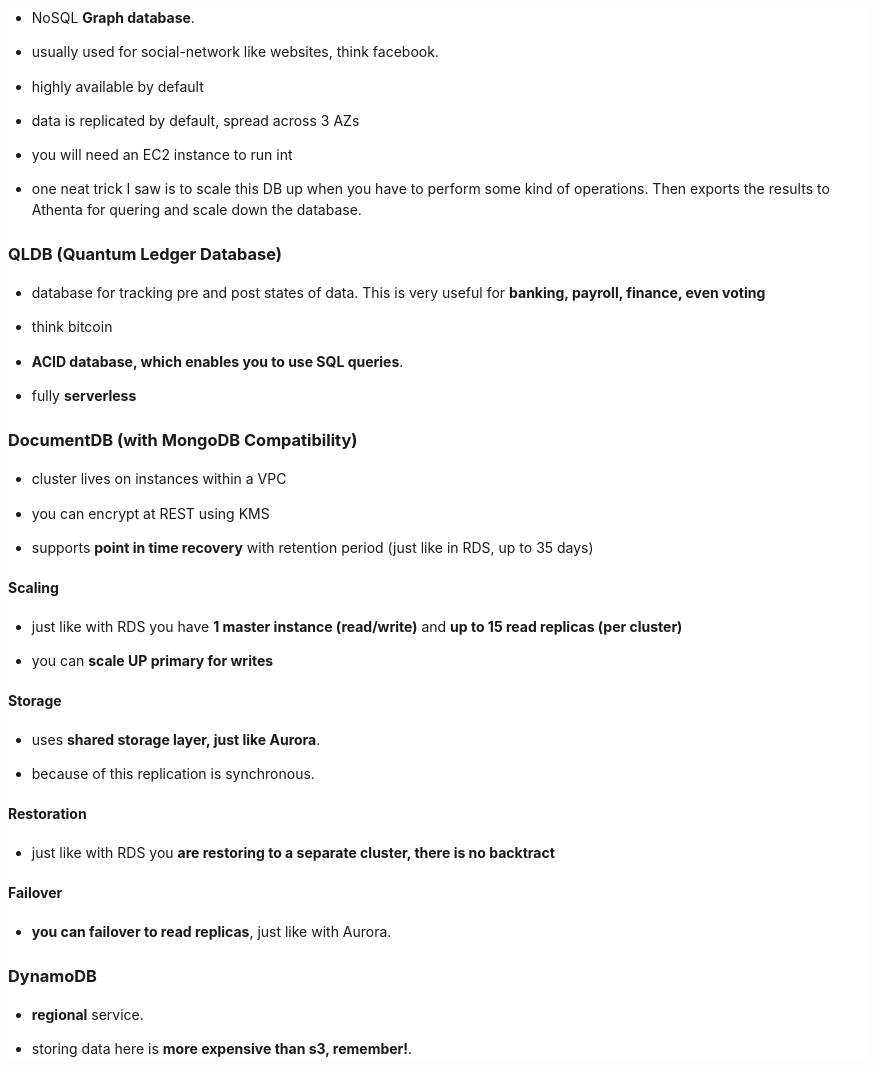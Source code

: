 -   NoSQL **Graph database**.

-   usually used for social-network like websites, think facebook.

-   highly available by default

-   data is replicated by default, spread across 3 AZs

-   you will need an EC2 instance to run int

-   one neat trick I saw is to scale this DB up when you have to perform some kind of operations. Then exports the results
    to Athenta for quering and scale down the database.

### QLDB (Quantum Ledger Database)

-   database for tracking pre and post states of data. This is very useful for **banking, payroll, finance, even voting**

-   think bitcoin

-   **ACID database, which enables you to use SQL queries**.

-   fully **serverless**

### DocumentDB (with MongoDB Compatibility)

-   cluster lives on instances within a VPC

-   you can encrypt at REST using KMS

-   supports **point in time recovery** with retention period (just like in RDS, up to 35 days)

#### Scaling

-   just like with RDS you have **1 master instance (read/write)** and **up to 15 read replicas (per cluster)**

-   you can **scale UP primary for writes**

#### Storage

-   uses **shared storage layer, just like Aurora**.

-   because of this replication is synchronous.

#### Restoration

-   just like with RDS you **are restoring to a separate cluster, there is no backtract**

#### Failover

-   **you can failover to read replicas**, just like with Aurora.

### DynamoDB

-   **regional** service.

-   storing data here is **more expensive than s3, remember!**.
